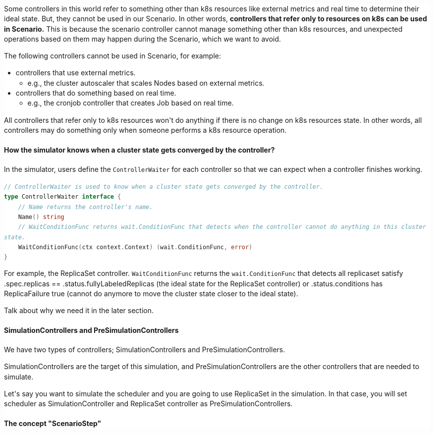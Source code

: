 Some controllers in this world refer to something other than k8s resources like external metrics and real time to determine their ideal state. 
But, they cannot be used in our Scenario. In other words, **controllers that refer only to resources on k8s can be used in Scenario.**
This is because the scenario controller cannot manage something other than k8s resources, and unexpected operations based on them may happen during the Scenario, which we want to avoid.

The following controllers cannot be used in Scenario, for example:
- controllers that use external metrics.
  - e.g., the cluster autoscaler that scales Nodes based on external metrics.
- controllers that do something based on real time.
  - e.g., the cronjob controller that creates Job based on real time.

All controllers that refer only to k8s resources won't do anything if there is no change on k8s resources state.
In other words, all controllers may do something only when someone performs a k8s resource operation.

#### How the simulator knows when a cluster state gets converged by the controller?

In the simulator, users define the `ControllerWaiter` for each controller so that we can expect when a controller finishes working.

```go
// ControllerWaiter is used to know when a cluster state gets converged by the controller.
type ControllerWaiter interface {
	// Name returns the controller's name.
    Name() string
	// WaitConditionFunc returns wait.ConditionFunc that detects when the controller cannot do anything in this cluster state.
    WaitConditionFunc(ctx context.Context) (wait.ConditionFunc, error)
}
```

For example, the ReplicaSet controller. `WaitConditionFunc` returns the `wait.ConditionFunc` that detects 
all replicaset satisfy .spec.replicas == .status.fullyLabeledReplicas (the ideal state for the ReplicaSet controller) or .status.conditions has ReplicaFailure true (cannot do anymore to move the cluster state closer to the ideal state).

Talk about why we need it in the later section.

#### SimulationControllers and PreSimulationControllers

We have two types of controllers; SimulationControllers and PreSimulationControllers.

SimulationControllers are the target of this simulation,
and PreSimulationControllers are the other controllers that are needed to simulate.

Let's say you want to simulate the scheduler and you are going to use ReplicaSet in the simulation. 
In that case, you will set scheduler as SimulationController and ReplicaSet controller as PreSimulationControllers.

#### The concept "ScenarioStep"
